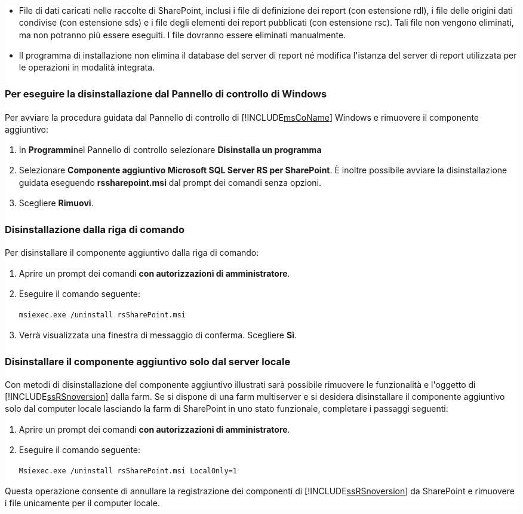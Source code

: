 -   File di dati caricati nelle raccolte di SharePoint, inclusi i file di definizione dei report (con estensione rdl), i file delle origini dati condivise (con estensione sds) e i file degli elementi dei report pubblicati (con estensione rsc). Tali file non vengono eliminati, ma non potranno più essere eseguiti. I file dovranno essere eliminati manualmente.  
  
-   Il programma di installazione non elimina il database del server di report né modifica l'istanza del server di report utilizzata per le operazioni in modalità integrata.  
  
### <a name="to-uninstall-from-windows-control-panel"></a>Per eseguire la disinstallazione dal Pannello di controllo di Windows  
 Per avviare la procedura guidata dal Pannello di controllo di [!INCLUDE[msCoName](../../includes/msconame-md.md)] Windows e rimuovere il componente aggiuntivo:  
  
1.  In **Programmi**nel Pannello di controllo selezionare **Disinstalla un programma**  
  
2.  Selezionare **Componente aggiuntivo Microsoft SQL Server RS per SharePoint**. È inoltre possibile avviare la disinstallazione guidata eseguendo **rssharepoint.msi** dal prompt dei comandi senza opzioni.  
  
3.  Scegliere **Rimuovi**.  
  
### <a name="uninstall-from-the-command-line"></a>Disinstallazione dalla riga di comando  
 Per disinstallare il componente aggiuntivo dalla riga di comando:  
  
1.  Aprire un prompt dei comandi **con autorizzazioni di amministratore**.  
  
2.  Eseguire il comando seguente:  
  
    ```  
    msiexec.exe /uninstall rsSharePoint.msi  
    ```  
  
3.  Verrà visualizzata una finestra di messaggio di conferma. Scegliere **Sì**.  
  
### <a name="uninstall-the-add-in-from-the-local-server-only"></a>Disinstallare il componente aggiuntivo solo dal server locale  
 Con metodi di disinstallazione del componente aggiuntivo illustrati sarà possibile rimuovere le funzionalità e l'oggetto di [!INCLUDE[ssRSnoversion](../../includes/ssrsnoversion-md.md)] dalla farm. Se si dispone di una farm multiserver e si desidera disinstallare il componente aggiuntivo solo dal computer locale lasciando la farm di SharePoint in uno stato funzionale, completare i passaggi seguenti:  
  
1.  Aprire un prompt dei comandi **con autorizzazioni di amministratore**.  
  
2.  Eseguire il comando seguente:  
  
    ```  
    Msiexec.exe /uninstall rsSharePoint.msi LocalOnly=1  
    ```  
  
 Questa operazione consente di annullare la registrazione dei componenti di [!INCLUDE[ssRSnoversion](../../includes/ssrsnoversion-md.md)] da SharePoint e rimuovere i file unicamente per il computer locale.  
  